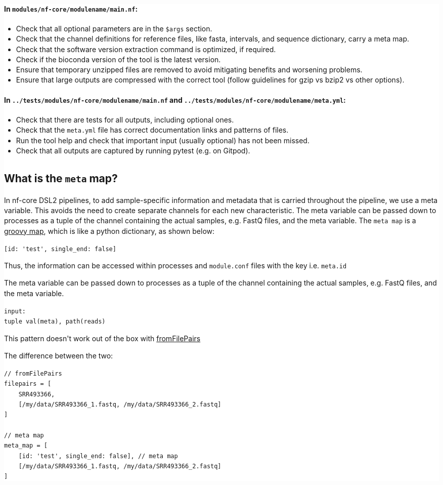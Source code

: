 #### In `modules/nf-core/modulename/main.nf`:

- Check that all optional parameters are in the `$args` section.
- Check that the channel definitions for reference files, like fasta, intervals, and sequence dictionary, carry a meta map.
- Check that the software version extraction command is optimized, if required.
- Check if the bioconda version of the tool is the latest version.
- Ensure that temporary unzipped files are removed to avoid mitigating benefits and worsening problems.
- Ensure that large outputs are compressed with the correct tool (follow guidelines for gzip vs bzip2 vs other options).

#### In `../tests/modules/nf-core/modulename/main.nf` and `../tests/modules/nf-core/modulename/meta.yml`:

- Check that there are tests for all outputs, including optional ones.
- Check that the `meta.yml` file has correct documentation links and patterns of files.
- Run the tool help and check that important input (usually optional) has not been missed.
- Check that all outputs are captured by running pytest (e.g. on Gitpod).

## What is the `meta` map?

In nf-core DSL2 pipelines, to add sample-specific information and metadata that is carried throughout the pipeline, we use a meta variable. This avoids the need to create separate channels for each new characteristic.
The meta variable can be passed down to processes as a tuple of the channel containing the actual samples, e.g. FastQ files, and the meta variable.
The `meta map` is a [groovy map](https://www.tutorialspoint.com/groovy/groovy_maps.htm), which is like a python dictionary, as shown below:

```nextflow
[id: 'test', single_end: false]
```

Thus, the information can be accessed within processes and `module.conf` files with the key i.e. `meta.id`

The meta variable can be passed down to processes as a tuple of the channel containing the actual samples, e.g. FastQ files, and the meta variable.

```nextflow
input:
tuple val(meta), path(reads)
```

This pattern doesn't work out of the box with [fromFilePairs](https://www.nextflow.io/docs/edge/channel.html#fromfilepairs)

The difference between the two:

```nextflow
// fromFilePairs
filepairs = [
    SRR493366,
    [/my/data/SRR493366_1.fastq, /my/data/SRR493366_2.fastq]
]

// meta map
meta_map = [
    [id: 'test', single_end: false], // meta map
    [/my/data/SRR493366_1.fastq, /my/data/SRR493366_2.fastq]
]
```
